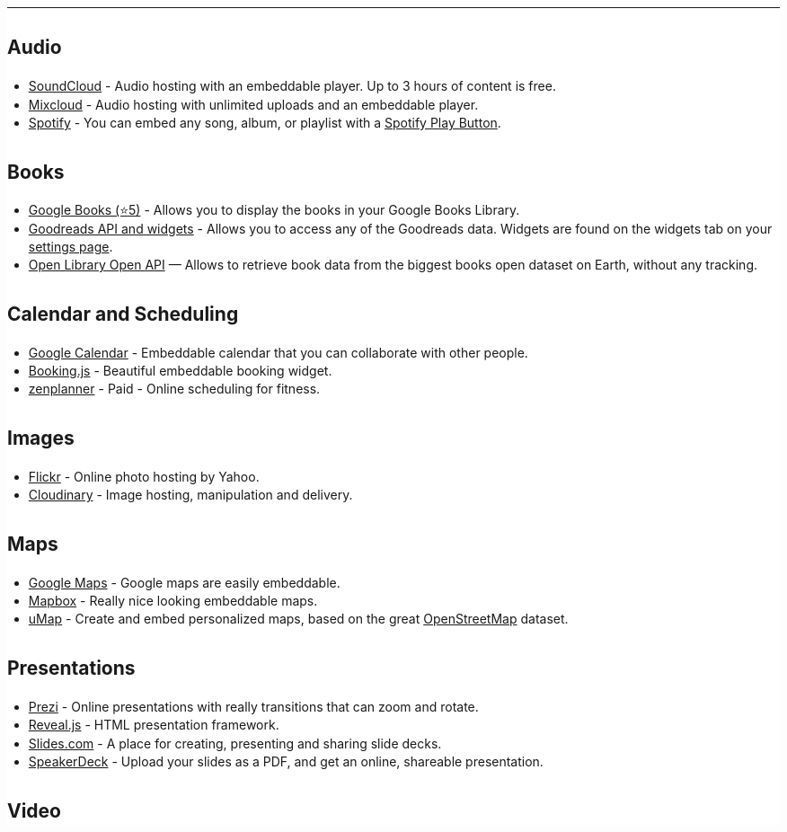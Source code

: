 ***

## Audio

*   [SoundCloud](https://soundcloud.com/) - Audio hosting with an embeddable player. Up to 3 hours of content is free.
*   [Mixcloud](https://www.mixcloud.com/) - Audio hosting with unlimited uploads and an embeddable player.
*   [Spotify](https://www.spotify.com/) - You can embed any song, album, or playlist with a [Spotify Play Button](https://developer.spotify.com/documentation/widgets/guides/adding-a-spotify-embed/).

## Books

*   [Google Books (⭐5)](https://github.com/aharris88/google-bookshelves-widget) - Allows you to display the books in your Google Books Library.
*   [Goodreads API and widgets](https://www.goodreads.com/api) - Allows you to access any of the Goodreads data. Widgets are found on the widgets tab on your [settings page](https://www.goodreads.com/user/edit).
*   [Open Library Open API](https://openlibrary.org/developers/api) — Allows to retrieve book data from the biggest books open dataset on Earth, without any tracking.

## Calendar and Scheduling

*   [Google Calendar](http://calendar.google.com/) - Embeddable calendar that you can collaborate with other people.
*   [Booking.js](http://booking.timekit.io/) - Beautiful embeddable booking widget.
*   [zenplanner](http://zenplanner.com/) - Paid - Online scheduling for fitness.

## Images

*   [Flickr](https://www.flickr.com/) - Online photo hosting by Yahoo.
*   [Cloudinary](https://cloudinary.com/) - Image hosting, manipulation and delivery.

## Maps

*   [Google Maps](http://maps.google.com/) - Google maps are easily embeddable.
*   [Mapbox](https://www.mapbox.com/) - Really nice looking embeddable maps.
*   [uMap](https://umap.openstreetmap.fr/en/) - Create and embed personalized maps, based on the great [OpenStreetMap](https://openstreetmap.org) dataset.

## Presentations

*   [Prezi](https://prezi.com/) - Online presentations with really transitions that can zoom and rotate.
*   [Reveal.js](http://lab.hakim.se/reveal-js/) - HTML presentation framework.
*   [Slides.com](http://slides.com/) - A place for creating, presenting and sharing slide decks.
*   [SpeakerDeck](https://speakerdeck.com/) - Upload your slides as a PDF, and get an online, shareable presentation.

## Video
